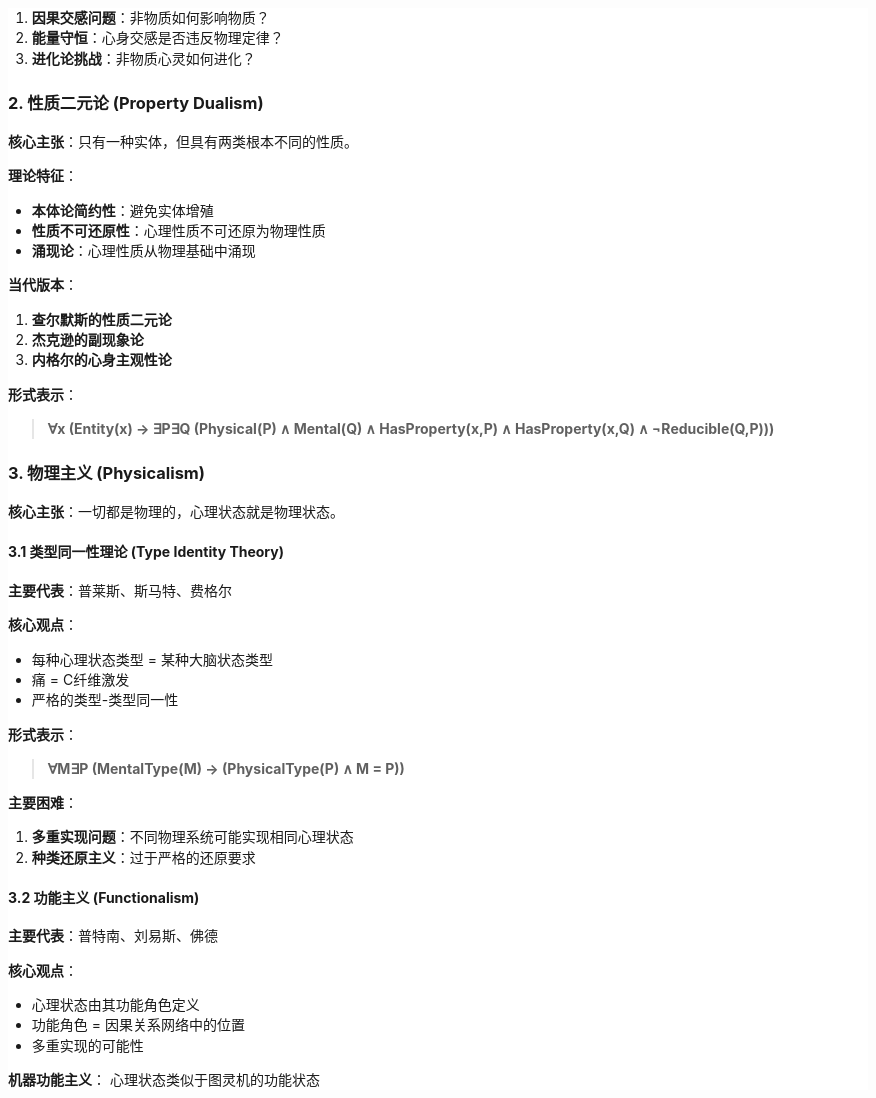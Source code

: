 1. **因果交感问题**：非物质如何影响物质？
2. **能量守恒**：心身交感是否违反物理定律？
3. **进化论挑战**：非物质心灵如何进化？

### 2. 性质二元论 (Property Dualism)

**核心主张**：只有一种实体，但具有两类根本不同的性质。

**理论特征**：

- **本体论简约性**：避免实体增殖
- **性质不可还原性**：心理性质不可还原为物理性质
- **涌现论**：心理性质从物理基础中涌现

**当代版本**：

1. **查尔默斯的性质二元论**
2. **杰克逊的副现象论**
3. **内格尔的心身主观性论**

**形式表示**：
> **∀x (Entity(x) → ∃P∃Q (Physical(P) ∧ Mental(Q) ∧ HasProperty(x,P) ∧ HasProperty(x,Q) ∧ ¬Reducible(Q,P)))**

### 3. 物理主义 (Physicalism)

**核心主张**：一切都是物理的，心理状态就是物理状态。

#### 3.1 类型同一性理论 (Type Identity Theory)

**主要代表**：普莱斯、斯马特、费格尔

**核心观点**：

- 每种心理状态类型 = 某种大脑状态类型
- 痛 = C纤维激发
- 严格的类型-类型同一性

**形式表示**：
> **∀M∃P (MentalType(M) → (PhysicalType(P) ∧ M = P))**

**主要困难**：

1. **多重实现问题**：不同物理系统可能实现相同心理状态
2. **种类还原主义**：过于严格的还原要求

#### 3.2 功能主义 (Functionalism)

**主要代表**：普特南、刘易斯、佛德

**核心观点**：

- 心理状态由其功能角色定义
- 功能角色 = 因果关系网络中的位置
- 多重实现的可能性

**机器功能主义**：
心理状态类似于图灵机的功能状态
